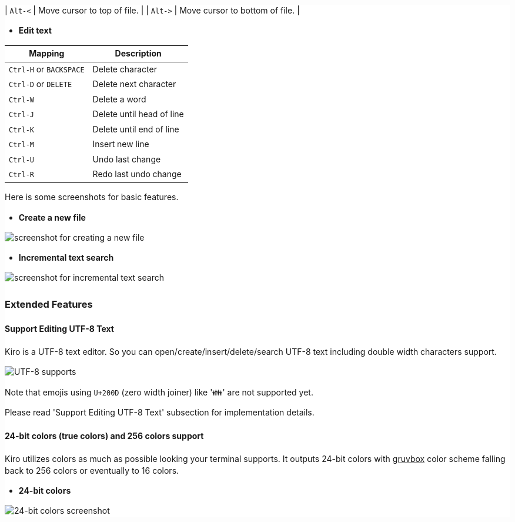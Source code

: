 | `Alt-<`                             | Move cursor to top of file.        |
| `Alt->`                             | Move cursor to bottom of file.     |

- **Edit text**

| Mapping                 | Description               |
|-------------------------|---------------------------|
| `Ctrl-H` or `BACKSPACE` | Delete character          |
| `Ctrl-D` or `DELETE`    | Delete next character     |
| `Ctrl-W`                | Delete a word             |
| `Ctrl-J`                | Delete until head of line |
| `Ctrl-K`                | Delete until end of line  |
| `Ctrl-M`                | Insert new line           |
| `Ctrl-U`                | Undo last change          |
| `Ctrl-R`                | Redo last undo change     |

Here is some screenshots for basic features.

- **Create a new file**

<img width=365 height=220 src="https://github.com/rhysd/ss/blob/master/kiro-editor/new_file.gif?raw=true" alt="screenshot for creating a new file" />

- **Incremental text search**

<img width=380 height=220 src="https://github.com/rhysd/ss/blob/master/kiro-editor/search.gif?raw=true" alt="screenshot for incremental text search" />


### Extended Features

#### Support Editing UTF-8 Text

Kiro is a UTF-8 text editor. So you can open/create/insert/delete/search UTF-8 text including double width
characters support.

![UTF-8 supports](https://github.com/rhysd/ss/blob/master/kiro-editor/multibyte_chars.gif?raw=true)

Note that emojis using `U+200D` (zero width joiner) like '👪' are not supported yet.

Please read 'Support Editing UTF-8 Text' subsection for implementation details.

#### 24-bit colors (true colors) and 256 colors support

Kiro utilizes colors as much as possible looking your terminal supports. It outputs 24-bit colors
with [gruvbox][] color scheme falling back to 256 colors or eventually to 16 colors.

- **24-bit colors**

<img src="https://github.com/rhysd/ss/blob/master/kiro-editor/colors_true.png?raw=true" alt="24-bit colors screenshot" width=562 height=343 />


[Kiro]: https://github.com/rhysd/kiro-editor
[kilo]: https://github.com/antirez/kilo
[byote]: https://viewsourcecode.org/snaptoken/kilo/
[gruvbox]: https://github.com/morhetz/gruvbox
[cargo]: https://github.com/rust-lang/cargo
[build-badge]: https://github.com/rhysd/kiro-editor/workflows/CI/badge.svg
[ci]: https://github.com/rhysd/kiro-editor/actions
[crates-io]: https://crates.io/crates/kiro-editor
[crates-io-badge]: https://img.shields.io/crates/v/kiro-editor.svg
[termios]: https://crates.io/crates/termios
[term_size]: https://crates.io/crates/term_size
[unicode-width]: https://crates.io/crates/unicode-width
[term]: https://crates.io/crates/term
[signal-hook]: https://crates.io/crates/signal-hook
[getopts]: https://crates.io/crates/getopts
[clap]: https://crates.io/crates/clap
[cargo-behch]: https://doc.rust-lang.org/cargo/commands/cargo-bench.html
[cargo-fuzz]: https://github.com/rust-fuzz/cargo-fuzz
[libfuzzer]: https://llvm.org/docs/LibFuzzer.html